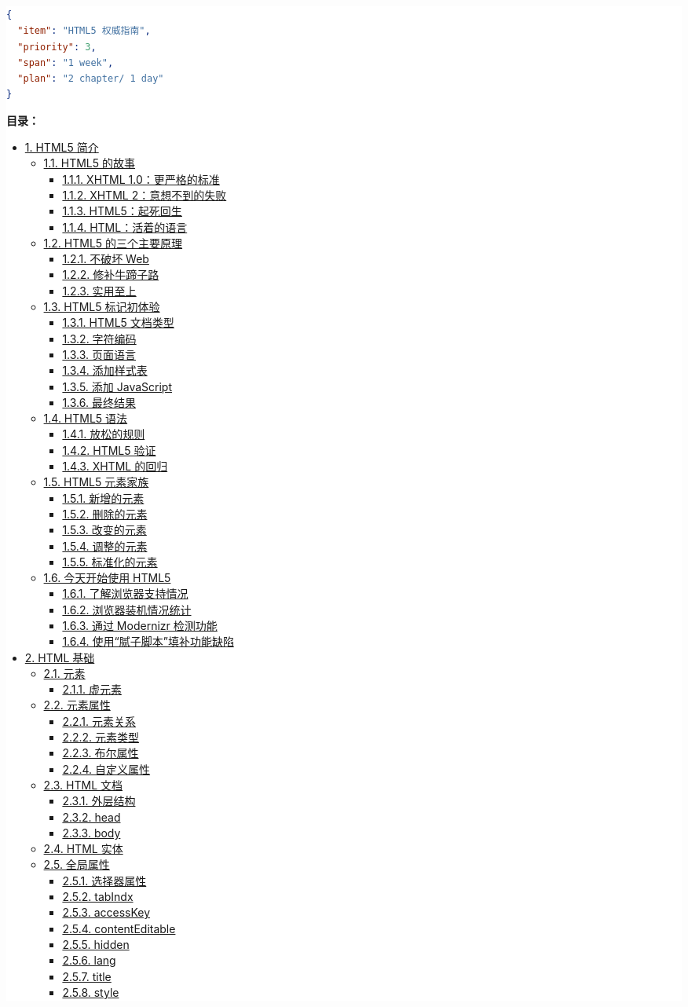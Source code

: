 ```json
{
  "item": "HTML5 权威指南",
  "priority": 3,
  "span": "1 week",
  "plan": "2 chapter/ 1 day"
}
```

**目录：**

- [1. HTML5 简介](#1-html5-简介)
  - [1.1. HTML5 的故事](#11-html5-的故事)
    - [1.1.1. XHTML 1.0：更严格的标准](#111-xhtml-10更严格的标准)
    - [1.1.2. XHTML 2：意想不到的失败](#112-xhtml-2意想不到的失败)
    - [1.1.3. HTML5：起死回生](#113-html5起死回生)
    - [1.1.4. HTML：活着的语言](#114-html活着的语言)
  - [1.2. HTML5 的三个主要原理](#12-html5-的三个主要原理)
    - [1.2.1. 不破坏 Web](#121-不破坏-web)
    - [1.2.2. 修补牛蹄子路](#122-修补牛蹄子路)
    - [1.2.3. 实用至上](#123-实用至上)
  - [1.3. HTML5 标记初体验](#13-html5-标记初体验)
    - [1.3.1. HTML5 文档类型](#131-html5-文档类型)
    - [1.3.2. 字符编码](#132-字符编码)
    - [1.3.3. 页面语言](#133-页面语言)
    - [1.3.4. 添加样式表](#134-添加样式表)
    - [1.3.5. 添加 JavaScript](#135-添加-javascript)
    - [1.3.6. 最终结果](#136-最终结果)
  - [1.4. HTML5 语法](#14-html5-语法)
    - [1.4.1. 放松的规则](#141-放松的规则)
    - [1.4.2. HTML5 验证](#142-html5-验证)
    - [1.4.3. XHTML 的回归](#143-xhtml-的回归)
  - [1.5. HTML5 元素家族](#15-html5-元素家族)
    - [1.5.1. 新增的元素](#151-新增的元素)
    - [1.5.2. 删除的元素](#152-删除的元素)
    - [1.5.3. 改变的元素](#153-改变的元素)
    - [1.5.4. 调整的元素](#154-调整的元素)
    - [1.5.5. 标准化的元素](#155-标准化的元素)
  - [1.6. 今天开始使用 HTML5](#16-今天开始使用-html5)
    - [1.6.1. 了解浏览器支持情况](#161-了解浏览器支持情况)
    - [1.6.2. 浏览器装机情况统计](#162-浏览器装机情况统计)
    - [1.6.3. 通过 Modernizr 检测功能](#163-通过-modernizr-检测功能)
    - [1.6.4. 使用“腻子脚本”填补功能缺陷](#164-使用腻子脚本填补功能缺陷)
- [2. HTML 基础](#2-html-基础)
  - [2.1. 元素](#21-元素)
    - [2.1.1. 虚元素](#211-虚元素)
  - [2.2. 元素属性](#22-元素属性)
    - [2.2.1. 元素关系](#221-元素关系)
    - [2.2.2. 元素类型](#222-元素类型)
    - [2.2.3. 布尔属性](#223-布尔属性)
    - [2.2.4. 自定义属性](#224-自定义属性)
  - [2.3. HTML 文档](#23-html-文档)
    - [2.3.1. 外层结构](#231-外层结构)
    - [2.3.2. head](#232-head)
    - [2.3.3. body](#233-body)
  - [2.4. HTML 实体](#24-html-实体)
  - [2.5. 全局属性](#25-全局属性)
    - [2.5.1. 选择器属性](#251-选择器属性)
    - [2.5.2. tabIndx](#252-tabindx)
    - [2.5.3. accessKey](#253-accesskey)
    - [2.5.4. contentEditable](#254-contenteditable)
    - [2.5.5. hidden](#255-hidden)
    - [2.5.6. lang](#256-lang)
    - [2.5.7. title](#257-title)
    - [2.5.8. style](#258-style)